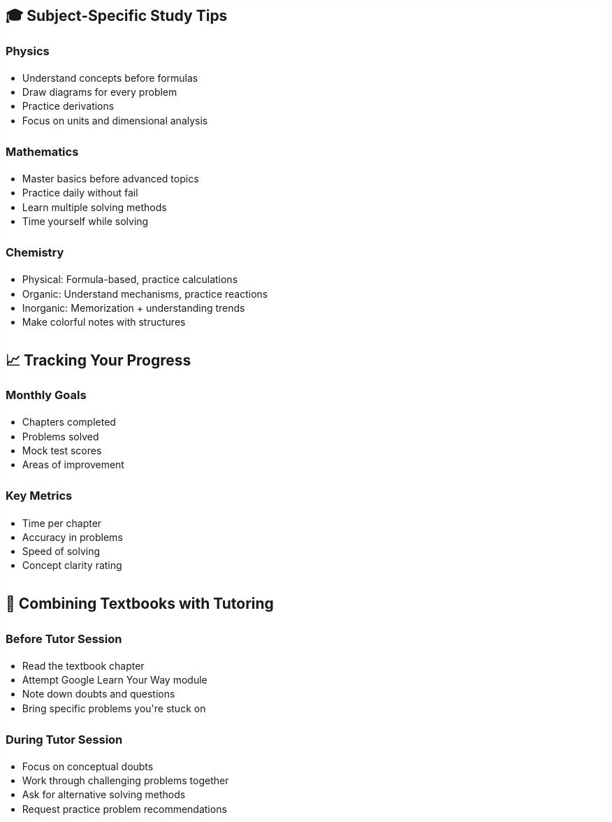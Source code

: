 ## 🎓 Subject-Specific Study Tips

### Physics
- Understand concepts before formulas
- Draw diagrams for every problem
- Practice derivations
- Focus on units and dimensional analysis

### Mathematics
- Master basics before advanced topics
- Practice daily without fail
- Learn multiple solving methods
- Time yourself while solving

### Chemistry
- Physical: Formula-based, practice calculations
- Organic: Understand mechanisms, practice reactions
- Inorganic: Memorization + understanding trends
- Make colorful notes with structures

## 📈 Tracking Your Progress

### Monthly Goals
- Chapters completed
- Problems solved
- Mock test scores
- Areas of improvement

### Key Metrics
- Time per chapter
- Accuracy in problems
- Speed of solving
- Concept clarity rating

## 🤝 Combining Textbooks with Tutoring

### Before Tutor Session
- Read the textbook chapter
- Attempt Google Learn Your Way module
- Note down doubts and questions
- Bring specific problems you're stuck on

### During Tutor Session
- Focus on conceptual doubts
- Work through challenging problems together
- Ask for alternative solving methods
- Request practice problem recommendations
